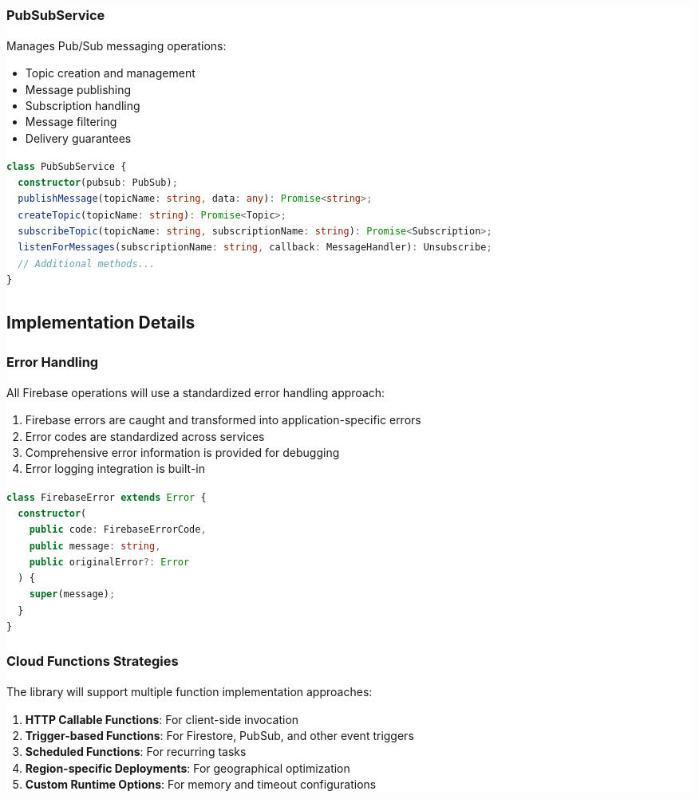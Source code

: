 ### PubSubService

Manages Pub/Sub messaging operations:

- Topic creation and management
- Message publishing
- Subscription handling
- Message filtering
- Delivery guarantees

```typescript
class PubSubService {
  constructor(pubsub: PubSub);
  publishMessage(topicName: string, data: any): Promise<string>;
  createTopic(topicName: string): Promise<Topic>;
  subscribeTopic(topicName: string, subscriptionName: string): Promise<Subscription>;
  listenForMessages(subscriptionName: string, callback: MessageHandler): Unsubscribe;
  // Additional methods...
}
```

## Implementation Details

### Error Handling

All Firebase operations will use a standardized error handling approach:

1. Firebase errors are caught and transformed into application-specific errors
2. Error codes are standardized across services
3. Comprehensive error information is provided for debugging
4. Error logging integration is built-in

```typescript
class FirebaseError extends Error {
  constructor(
    public code: FirebaseErrorCode,
    public message: string,
    public originalError?: Error
  ) {
    super(message);
  }
}
```

### Cloud Functions Strategies

The library will support multiple function implementation approaches:

1. **HTTP Callable Functions**: For client-side invocation
2. **Trigger-based Functions**: For Firestore, PubSub, and other event triggers
3. **Scheduled Functions**: For recurring tasks
4. **Region-specific Deployments**: For geographical optimization
5. **Custom Runtime Options**: For memory and timeout configurations
